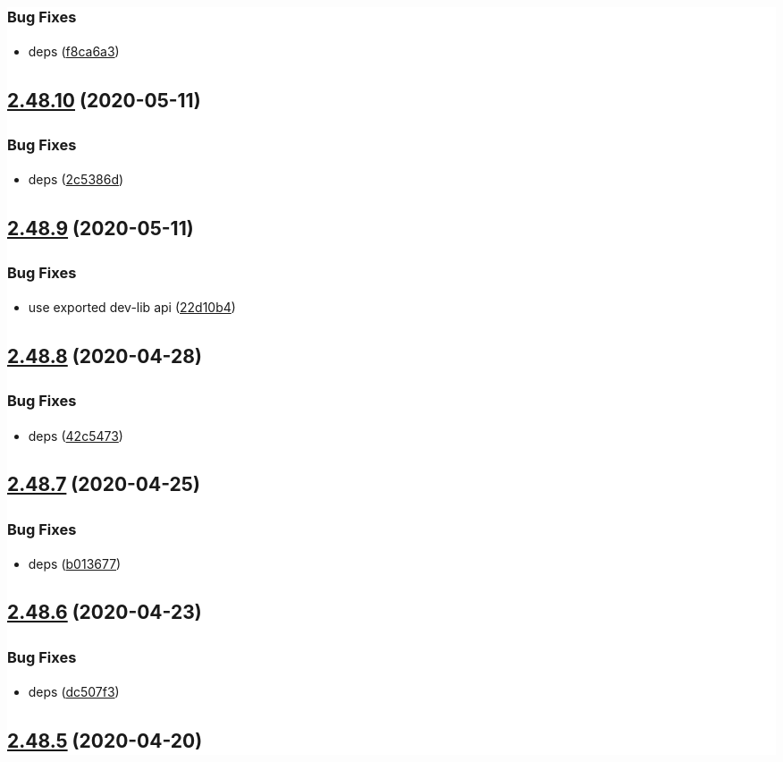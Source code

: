 
### Bug Fixes

* deps ([f8ca6a3](https://github.com/NaturalCycles/backend-lib/commit/f8ca6a3cc79a5b5cd35d86edb5e17f199d92e9d6))

## [2.48.10](https://github.com/NaturalCycles/backend-lib/compare/v2.48.9...v2.48.10) (2020-05-11)


### Bug Fixes

* deps ([2c5386d](https://github.com/NaturalCycles/backend-lib/commit/2c5386d24f2d32b3f234627dacf7769a8f5db5fa))

## [2.48.9](https://github.com/NaturalCycles/backend-lib/compare/v2.48.8...v2.48.9) (2020-05-11)


### Bug Fixes

* use exported dev-lib api ([22d10b4](https://github.com/NaturalCycles/backend-lib/commit/22d10b4f673b4e42bd8a82af4476640a07eb02b3))

## [2.48.8](https://github.com/NaturalCycles/backend-lib/compare/v2.48.7...v2.48.8) (2020-04-28)


### Bug Fixes

* deps ([42c5473](https://github.com/NaturalCycles/backend-lib/commit/42c5473e79c34566ea3c7eae175106ff9f01d652))

## [2.48.7](https://github.com/NaturalCycles/backend-lib/compare/v2.48.6...v2.48.7) (2020-04-25)


### Bug Fixes

* deps ([b013677](https://github.com/NaturalCycles/backend-lib/commit/b0136770b3c670af6c59a40bd5963b9525e81b58))

## [2.48.6](https://github.com/NaturalCycles/backend-lib/compare/v2.48.5...v2.48.6) (2020-04-23)


### Bug Fixes

* deps ([dc507f3](https://github.com/NaturalCycles/backend-lib/commit/dc507f314372afc8508261b9f705d6c3bad51ab9))

## [2.48.5](https://github.com/NaturalCycles/backend-lib/compare/v2.48.4...v2.48.5) (2020-04-20)

